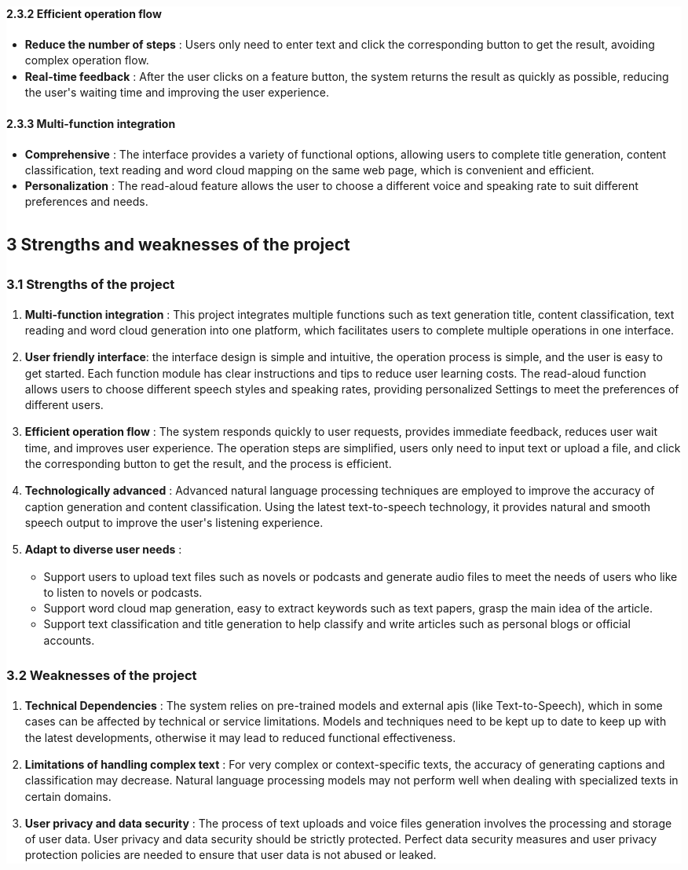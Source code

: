 #### 2.3.2 Efficient operation flow

  - **Reduce the number of steps** : Users only need to enter text and click the corresponding button to get the result, avoiding complex operation flow.
  - **Real-time feedback** : After the user clicks on a feature button, the system returns the result as quickly as possible, reducing the user's waiting time and improving the user experience.

#### 2.3.3 Multi-function integration

  - **Comprehensive** : The interface provides a variety of functional options, allowing users to complete title generation, content classification, text reading and word cloud mapping on the same web page, which is convenient and efficient.
  - **Personalization** : The read-aloud feature allows the user to choose a different voice and speaking rate to suit different preferences and needs.

## 3 Strengths and weaknesses of the project

### 3.1 Strengths of the project

1. **Multi-function integration** : This project integrates multiple functions such as text generation title, content classification, text reading and word cloud generation into one platform, which facilitates users to complete multiple operations in one interface.

2. **User friendly interface**: the interface design is simple and intuitive, the operation process is simple, and the user is easy to get started. Each function module has clear instructions and tips to reduce user learning costs. The read-aloud function allows users to choose different speech styles and speaking rates, providing personalized Settings to meet the preferences of different users.

3. **Efficient operation flow** : The system responds quickly to user requests, provides immediate feedback, reduces user wait time, and improves user experience. The operation steps are simplified, users only need to input text or upload a file, and click the corresponding button to get the result, and the process is efficient.
4. **Technologically advanced** : Advanced natural language processing techniques are employed to improve the accuracy of caption generation and content classification. Using the latest text-to-speech technology, it provides natural and smooth speech output to improve the user's listening experience.

5. **Adapt to diverse user needs** :
   - Support users to upload text files such as novels or podcasts and generate audio files to meet the needs of users who like to listen to novels or podcasts.
   - Support word cloud map generation, easy to extract keywords such as text papers, grasp the main idea of the article.
   - Support text classification and title generation to help classify and write articles such as personal blogs or official accounts.

### 3.2 Weaknesses of the project

1. **Technical Dependencies** : The system relies on pre-trained models and external apis (like Text-to-Speech), which in some cases can be affected by technical or service limitations. Models and techniques need to be kept up to date to keep up with the latest developments, otherwise it may lead to reduced functional effectiveness.

2. **Limitations of handling complex text** : For very complex or context-specific texts, the accuracy of generating captions and classification may decrease. Natural language processing models may not perform well when dealing with specialized texts in certain domains.
3. **User privacy and data security** : The process of text uploads and voice files generation involves the processing and storage of user data. User privacy and data security should be strictly protected. Perfect data security measures and user privacy protection policies are needed to ensure that user data is not abused or leaked.
